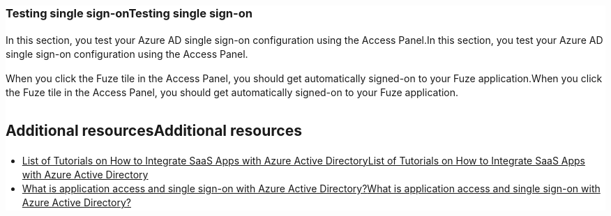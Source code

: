 
### <a name="testing-single-sign-on"></a><span data-ttu-id="84a13-203">Testing single sign-on</span><span class="sxs-lookup"><span data-stu-id="84a13-203">Testing single sign-on</span></span>

<span data-ttu-id="84a13-204">In this section, you test your Azure AD single sign-on configuration using the Access Panel.</span><span class="sxs-lookup"><span data-stu-id="84a13-204">In this section, you test your Azure AD single sign-on configuration using the Access Panel.</span></span>

<span data-ttu-id="84a13-205">When you click the Fuze tile in the Access Panel, you should get automatically signed-on to your Fuze application.</span><span class="sxs-lookup"><span data-stu-id="84a13-205">When you click the Fuze tile in the Access Panel, you should get automatically signed-on to your Fuze application.</span></span>


## <a name="additional-resources"></a><span data-ttu-id="84a13-206">Additional resources</span><span class="sxs-lookup"><span data-stu-id="84a13-206">Additional resources</span></span>

* [<span data-ttu-id="84a13-207">List of Tutorials on How to Integrate SaaS Apps with Azure Active Directory</span><span class="sxs-lookup"><span data-stu-id="84a13-207">List of Tutorials on How to Integrate SaaS Apps with Azure Active Directory</span></span>](tutorial-list.md)
* [<span data-ttu-id="84a13-208">What is application access and single sign-on with Azure Active Directory?</span><span class="sxs-lookup"><span data-stu-id="84a13-208">What is application access and single sign-on with Azure Active Directory?</span></span>](../manage-apps/what-is-single-sign-on.md)





[1]: ./media/fuze-tutorial/tutorial_general_01.png
[2]: ./media/fuze-tutorial/tutorial_general_02.png
[3]: ./media/fuze-tutorial/tutorial_general_03.png
[4]: ./media/fuze-tutorial/tutorial_general_04.png

[100]: ./media/fuze-tutorial/tutorial_general_100.png

[200]: ./media/fuze-tutorial/tutorial_general_200.png
[201]: ./media/fuze-tutorial/tutorial_general_201.png
[202]: ./media/fuze-tutorial/tutorial_general_202.png
[203]: ./media/fuze-tutorial/tutorial_general_203.png